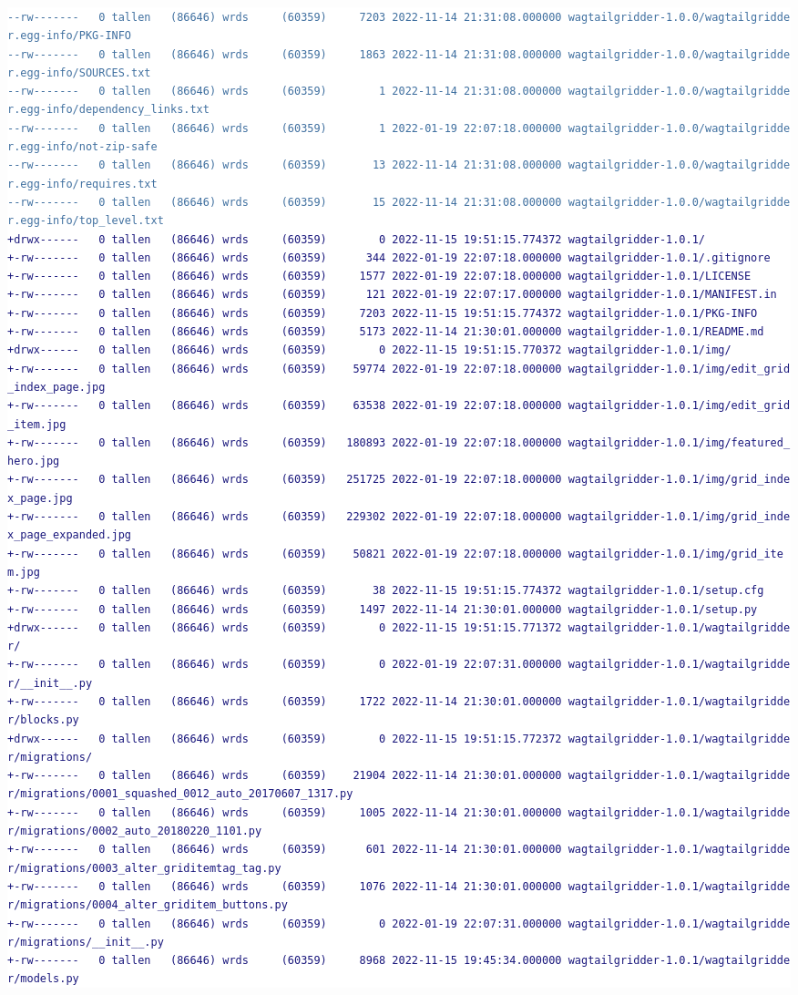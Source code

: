 ```diff
--rw-------   0 tallen   (86646) wrds     (60359)     7203 2022-11-14 21:31:08.000000 wagtailgridder-1.0.0/wagtailgridder.egg-info/PKG-INFO
--rw-------   0 tallen   (86646) wrds     (60359)     1863 2022-11-14 21:31:08.000000 wagtailgridder-1.0.0/wagtailgridder.egg-info/SOURCES.txt
--rw-------   0 tallen   (86646) wrds     (60359)        1 2022-11-14 21:31:08.000000 wagtailgridder-1.0.0/wagtailgridder.egg-info/dependency_links.txt
--rw-------   0 tallen   (86646) wrds     (60359)        1 2022-01-19 22:07:18.000000 wagtailgridder-1.0.0/wagtailgridder.egg-info/not-zip-safe
--rw-------   0 tallen   (86646) wrds     (60359)       13 2022-11-14 21:31:08.000000 wagtailgridder-1.0.0/wagtailgridder.egg-info/requires.txt
--rw-------   0 tallen   (86646) wrds     (60359)       15 2022-11-14 21:31:08.000000 wagtailgridder-1.0.0/wagtailgridder.egg-info/top_level.txt
+drwx------   0 tallen   (86646) wrds     (60359)        0 2022-11-15 19:51:15.774372 wagtailgridder-1.0.1/
+-rw-------   0 tallen   (86646) wrds     (60359)      344 2022-01-19 22:07:18.000000 wagtailgridder-1.0.1/.gitignore
+-rw-------   0 tallen   (86646) wrds     (60359)     1577 2022-01-19 22:07:18.000000 wagtailgridder-1.0.1/LICENSE
+-rw-------   0 tallen   (86646) wrds     (60359)      121 2022-01-19 22:07:17.000000 wagtailgridder-1.0.1/MANIFEST.in
+-rw-------   0 tallen   (86646) wrds     (60359)     7203 2022-11-15 19:51:15.774372 wagtailgridder-1.0.1/PKG-INFO
+-rw-------   0 tallen   (86646) wrds     (60359)     5173 2022-11-14 21:30:01.000000 wagtailgridder-1.0.1/README.md
+drwx------   0 tallen   (86646) wrds     (60359)        0 2022-11-15 19:51:15.770372 wagtailgridder-1.0.1/img/
+-rw-------   0 tallen   (86646) wrds     (60359)    59774 2022-01-19 22:07:18.000000 wagtailgridder-1.0.1/img/edit_grid_index_page.jpg
+-rw-------   0 tallen   (86646) wrds     (60359)    63538 2022-01-19 22:07:18.000000 wagtailgridder-1.0.1/img/edit_grid_item.jpg
+-rw-------   0 tallen   (86646) wrds     (60359)   180893 2022-01-19 22:07:18.000000 wagtailgridder-1.0.1/img/featured_hero.jpg
+-rw-------   0 tallen   (86646) wrds     (60359)   251725 2022-01-19 22:07:18.000000 wagtailgridder-1.0.1/img/grid_index_page.jpg
+-rw-------   0 tallen   (86646) wrds     (60359)   229302 2022-01-19 22:07:18.000000 wagtailgridder-1.0.1/img/grid_index_page_expanded.jpg
+-rw-------   0 tallen   (86646) wrds     (60359)    50821 2022-01-19 22:07:18.000000 wagtailgridder-1.0.1/img/grid_item.jpg
+-rw-------   0 tallen   (86646) wrds     (60359)       38 2022-11-15 19:51:15.774372 wagtailgridder-1.0.1/setup.cfg
+-rw-------   0 tallen   (86646) wrds     (60359)     1497 2022-11-14 21:30:01.000000 wagtailgridder-1.0.1/setup.py
+drwx------   0 tallen   (86646) wrds     (60359)        0 2022-11-15 19:51:15.771372 wagtailgridder-1.0.1/wagtailgridder/
+-rw-------   0 tallen   (86646) wrds     (60359)        0 2022-01-19 22:07:31.000000 wagtailgridder-1.0.1/wagtailgridder/__init__.py
+-rw-------   0 tallen   (86646) wrds     (60359)     1722 2022-11-14 21:30:01.000000 wagtailgridder-1.0.1/wagtailgridder/blocks.py
+drwx------   0 tallen   (86646) wrds     (60359)        0 2022-11-15 19:51:15.772372 wagtailgridder-1.0.1/wagtailgridder/migrations/
+-rw-------   0 tallen   (86646) wrds     (60359)    21904 2022-11-14 21:30:01.000000 wagtailgridder-1.0.1/wagtailgridder/migrations/0001_squashed_0012_auto_20170607_1317.py
+-rw-------   0 tallen   (86646) wrds     (60359)     1005 2022-11-14 21:30:01.000000 wagtailgridder-1.0.1/wagtailgridder/migrations/0002_auto_20180220_1101.py
+-rw-------   0 tallen   (86646) wrds     (60359)      601 2022-11-14 21:30:01.000000 wagtailgridder-1.0.1/wagtailgridder/migrations/0003_alter_griditemtag_tag.py
+-rw-------   0 tallen   (86646) wrds     (60359)     1076 2022-11-14 21:30:01.000000 wagtailgridder-1.0.1/wagtailgridder/migrations/0004_alter_griditem_buttons.py
+-rw-------   0 tallen   (86646) wrds     (60359)        0 2022-01-19 22:07:31.000000 wagtailgridder-1.0.1/wagtailgridder/migrations/__init__.py
+-rw-------   0 tallen   (86646) wrds     (60359)     8968 2022-11-15 19:45:34.000000 wagtailgridder-1.0.1/wagtailgridder/models.py
```